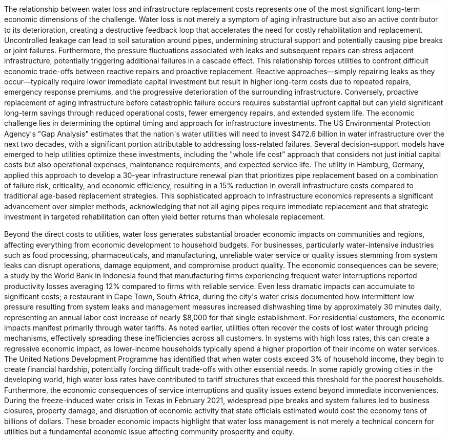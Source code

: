 The relationship between water loss and infrastructure replacement costs represents one of the most significant long-term economic dimensions of the challenge. Water loss is not merely a symptom of aging infrastructure but also an active contributor to its deterioration, creating a destructive feedback loop that accelerates the need for costly rehabilitation and replacement. Uncontrolled leakage can lead to soil saturation around pipes, undermining structural support and potentially causing pipe breaks or joint failures. Furthermore, the pressure fluctuations associated with leaks and subsequent repairs can stress adjacent infrastructure, potentially triggering additional failures in a cascade effect. This relationship forces utilities to confront difficult economic trade-offs between reactive repairs and proactive replacement. Reactive approaches—simply repairing leaks as they occur—typically require lower immediate capital investment but result in higher long-term costs due to repeated repairs, emergency response premiums, and the progressive deterioration of the surrounding infrastructure. Conversely, proactive replacement of aging infrastructure before catastrophic failure occurs requires substantial upfront capital but can yield significant long-term savings through reduced operational costs, fewer emergency repairs, and extended system life. The economic challenge lies in determining the optimal timing and approach for infrastructure investments. The US Environmental Protection Agency's "Gap Analysis" estimates that the nation's water utilities will need to invest $472.6 billion in water infrastructure over the next two decades, with a significant portion attributable to addressing loss-related failures. Several decision-support models have emerged to help utilities optimize these investments, including the "whole life cost" approach that considers not just initial capital costs but also operational expenses, maintenance requirements, and expected service life. The utility in Hamburg, Germany, applied this approach to develop a 30-year infrastructure renewal plan that prioritizes pipe replacement based on a combination of failure risk, criticality, and economic efficiency, resulting in a 15% reduction in overall infrastructure costs compared to traditional age-based replacement strategies. This sophisticated approach to infrastructure economics represents a significant advancement over simpler methods, acknowledging that not all aging pipes require immediate replacement and that strategic investment in targeted rehabilitation can often yield better returns than wholesale replacement.

Beyond the direct costs to utilities, water loss generates substantial broader economic impacts on communities and regions, affecting everything from economic development to household budgets. For businesses, particularly water-intensive industries such as food processing, pharmaceuticals, and manufacturing, unreliable water service or quality issues stemming from system leaks can disrupt operations, damage equipment, and compromise product quality. The economic consequences can be severe; a study by the World Bank in Indonesia found that manufacturing firms experiencing frequent water interruptions reported productivity losses averaging 12% compared to firms with reliable service. Even less dramatic impacts can accumulate to significant costs; a restaurant in Cape Town, South Africa, during the city's water crisis documented how intermittent low pressure resulting from system leaks and management measures increased dishwashing time by approximately 30 minutes daily, representing an annual labor cost increase of nearly $8,000 for that single establishment. For residential customers, the economic impacts manifest primarily through water tariffs. As noted earlier, utilities often recover the costs of lost water through pricing mechanisms, effectively spreading these inefficiencies across all customers. In systems with high loss rates, this can create a regressive economic impact, as lower-income households typically spend a higher proportion of their income on water services. The United Nations Development Programme has identified that when water costs exceed 3% of household income, they begin to create financial hardship, potentially forcing difficult trade-offs with other essential needs. In some rapidly growing cities in the developing world, high water loss rates have contributed to tariff structures that exceed this threshold for the poorest households. Furthermore, the economic consequences of service interruptions and quality issues extend beyond immediate inconveniences. During the freeze-induced water crisis in Texas in February 2021, widespread pipe breaks and system failures led to business closures, property damage, and disruption of economic activity that state officials estimated would cost the economy tens of billions of dollars. These broader economic impacts highlight that water loss management is not merely a technical concern for utilities but a fundamental economic issue affecting community prosperity and equity.
